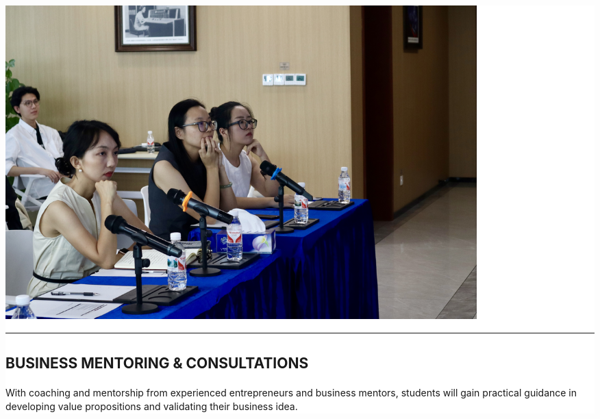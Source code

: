 <img style="width: 80%;" height="auto" width="100%" alt="" src="/images/GEIP/IMG_0038.jpg">
</div>
<p></p>
<hr>
<h2><strong>BUSINESS MENTORING &amp; CONSULTATIONS</strong></h2>
<p>With coaching and mentorship from experienced entrepreneurs and business
mentors, students will gain practical guidance in developing value propositions
and validating their business idea.&nbsp;</p>
<p></p>
<p></p>
<div class="isomer-image-wrapper">